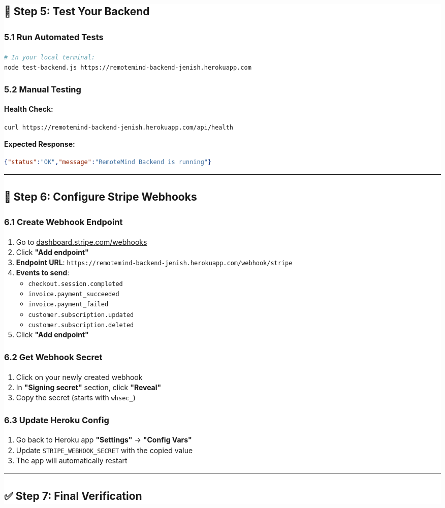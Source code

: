 
## 🧪 **Step 5: Test Your Backend**

### **5.1 Run Automated Tests**
```bash
# In your local terminal:
node test-backend.js https://remotemind-backend-jenish.herokuapp.com
```

### **5.2 Manual Testing**
**Health Check:**
```bash
curl https://remotemind-backend-jenish.herokuapp.com/api/health
```

**Expected Response:**
```json
{"status":"OK","message":"RemoteMind Backend is running"}
```

---

## 🎯 **Step 6: Configure Stripe Webhooks**

### **6.1 Create Webhook Endpoint**
1. Go to [dashboard.stripe.com/webhooks](https://dashboard.stripe.com/webhooks)
2. Click **"Add endpoint"**
3. **Endpoint URL**: `https://remotemind-backend-jenish.herokuapp.com/webhook/stripe`
4. **Events to send**:
   - `checkout.session.completed`
   - `invoice.payment_succeeded`
   - `invoice.payment_failed`
   - `customer.subscription.updated`
   - `customer.subscription.deleted`
5. Click **"Add endpoint"**

### **6.2 Get Webhook Secret**
1. Click on your newly created webhook
2. In **"Signing secret"** section, click **"Reveal"**
3. Copy the secret (starts with `whsec_`)

### **6.3 Update Heroku Config**
1. Go back to Heroku app **"Settings"** → **"Config Vars"**
2. Update `STRIPE_WEBHOOK_SECRET` with the copied value
3. The app will automatically restart

---

## ✅ **Step 7: Final Verification**
